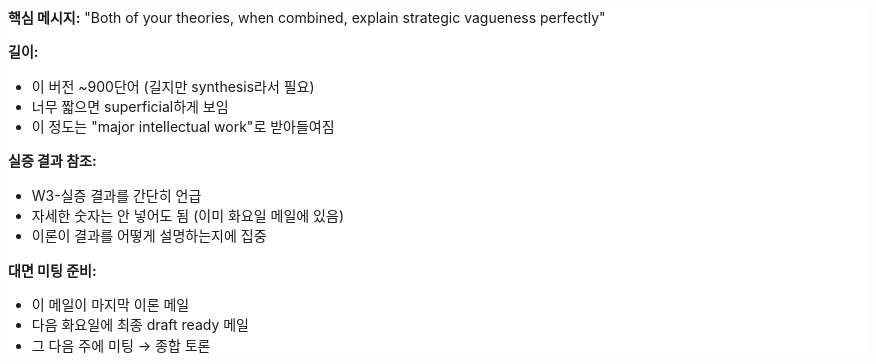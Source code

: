 **핵심 메시지:**
"Both of your theories, when combined, explain strategic vagueness perfectly"

**길이:**
- 이 버전 ~900단어 (길지만 synthesis라서 필요)
- 너무 짧으면 superficial하게 보임
- 이 정도는 "major intellectual work"로 받아들여짐

**실증 결과 참조:**
- W3-실증 결과를 간단히 언급
- 자세한 숫자는 안 넣어도 됨 (이미 화요일 메일에 있음)
- 이론이 결과를 어떻게 설명하는지에 집중

**대면 미팅 준비:**
- 이 메일이 마지막 이론 메일
- 다음 화요일에 최종 draft ready 메일
- 그 다음 주에 미팅 → 종합 토론
